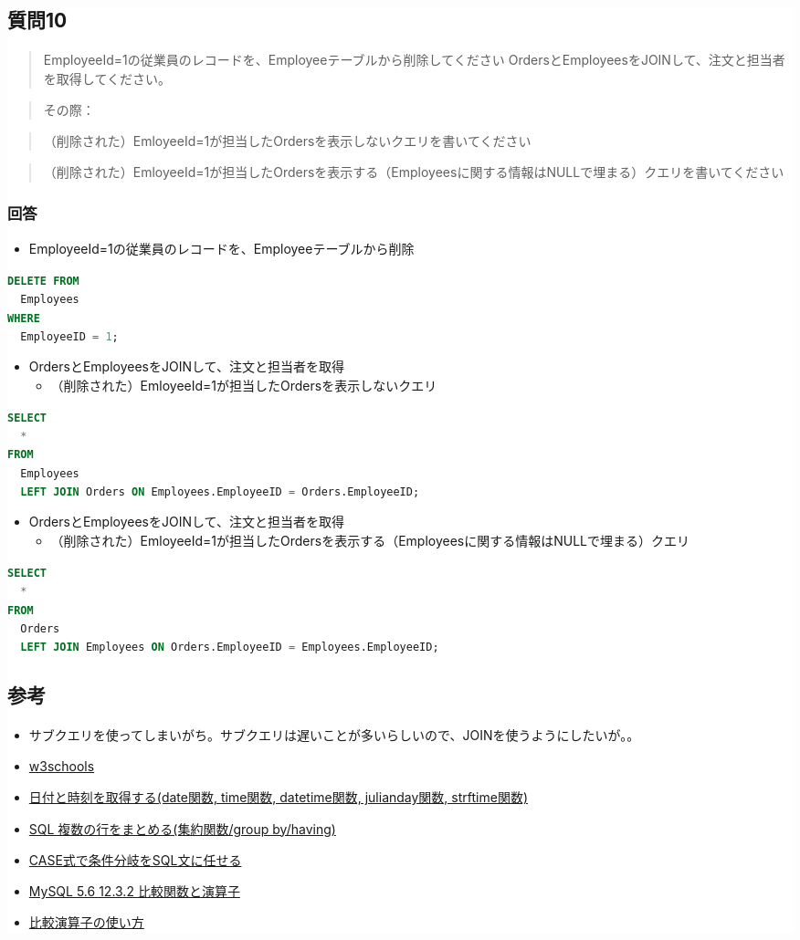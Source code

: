 
## 質問10

> EmployeeId=1の従業員のレコードを、Employeeテーブルから削除してください
> OrdersとEmployeesをJOINして、注文と担当者を取得してください。

> その際：

> （削除された）EmloyeeId=1が担当したOrdersを表示しないクエリを書いてください

> （削除された）EmloyeeId=1が担当したOrdersを表示する（Employeesに関する情報はNULLで埋まる）クエリを書いてください

### 回答

- EmployeeId=1の従業員のレコードを、Employeeテーブルから削除

```sql
DELETE FROM
  Employees
WHERE
  EmployeeID = 1;
```

- OrdersとEmployeesをJOINして、注文と担当者を取得
  - （削除された）EmloyeeId=1が担当したOrdersを表示しないクエリ

```sql
SELECT
  *
FROM
  Employees
  LEFT JOIN Orders ON Employees.EmployeeID = Orders.EmployeeID;
```

- OrdersとEmployeesをJOINして、注文と担当者を取得
  - （削除された）EmloyeeId=1が担当したOrdersを表示する（Employeesに関する情報はNULLで埋まる）クエリ

```sql
SELECT
  *
FROM
  Orders
  LEFT JOIN Employees ON Orders.EmployeeID = Employees.EmployeeID;
```

## 参考

- サブクエリを使ってしまいがち。サブクエリは遅いことが多いらしいので、JOINを使うようにしたいが。。

- [w3schools](https://www.w3schools.com/sql/trysql.asp?filename=trysql_select_all)
- [日付と時刻を取得する(date関数, time関数, datetime関数, julianday関数, strftime関数)](https://www.dbonline.jp/sqlite/function/index6.html)
- [SQL 複数の行をまとめる(集約関数/group by/having)](https://itsakura.com/sql-groupby-having)
- [CASE式で条件分岐をSQL文に任せる](https://qiita.com/sfp_waterwalker/items/acc7f95f6ab5aa5412f3)
- [MySQL 5.6 12.3.2 比較関数と演算子](https://dev.mysql.com/doc/refman/5.6/ja/comparison-operators.html)
- [比較演算子の使い方](https://www.dbonline.jp/mysql/ini/index7.html)